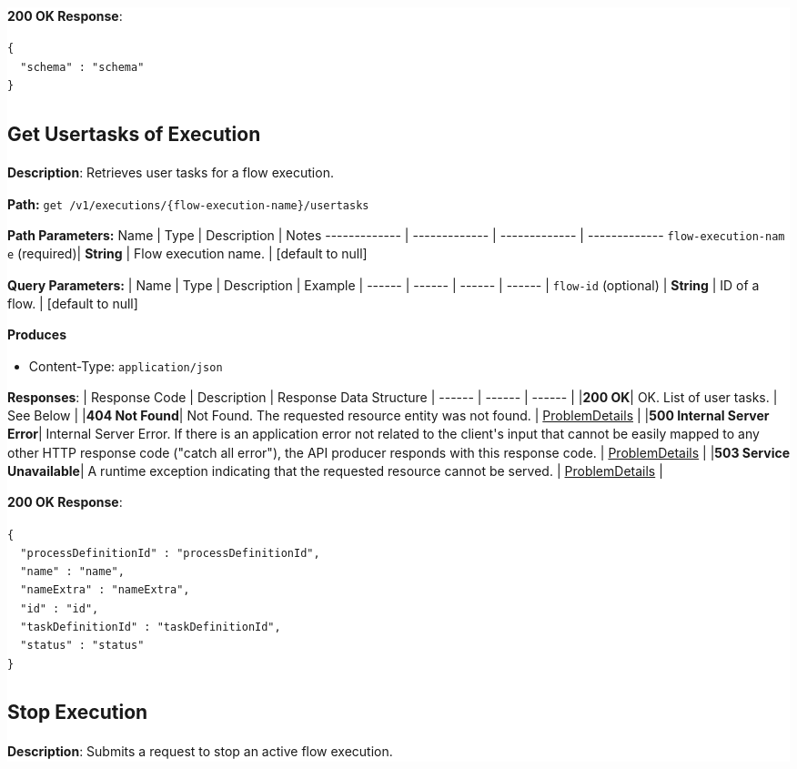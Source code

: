 **200 OK Response**:
```
{
  "schema" : "schema"
}
```

## Get Usertasks of Execution

**Description**:
Retrieves user tasks for a flow execution.

**Path:**
`get /v1/executions/{flow-execution-name}/usertasks`

**Path Parameters:**
Name | Type | Description  | Notes
------------- | ------------- | ------------- | -------------
``flow-execution-name`` (required)| **String** | Flow execution name. | [default to null]

 **Query Parameters:**
| Name | Type | Description | Example
| ------ | ------ | ------ | ------
| ``flow-id`` (optional) | **String** |  ID of a flow. | [default to null]

**Produces**
- Content-Type: ``application/json``

**Responses**:
| Response Code | Description | Response Data Structure
| ------ | ------ | ------ |
|**200 OK**| OK. List of user tasks. | See Below |
|**404 Not Found**| Not Found. The requested resource entity was not found. | [ProblemDetails](#psd-flow-automation-api-guide?chapter=#problemdetails---up) |
|**500 Internal Server Error**| Internal Server Error. If there is an application error not related to the client's input that cannot be easily mapped to any other HTTP response code ("catch all error"), the API producer responds with this response code. | [ProblemDetails](#psd-flow-automation-api-guide?chapter=#problemdetails---up) |
|**503 Service Unavailable**| A runtime exception indicating that the requested resource cannot be served. | [ProblemDetails](#psd-flow-automation-api-guide?chapter=#problemdetails---up) |

**200 OK Response**:
```
{
  "processDefinitionId" : "processDefinitionId",
  "name" : "name",
  "nameExtra" : "nameExtra",
  "id" : "id",
  "taskDefinitionId" : "taskDefinitionId",
  "status" : "status"
}
```

## Stop Execution

**Description**:
Submits a request to stop an active flow execution.
